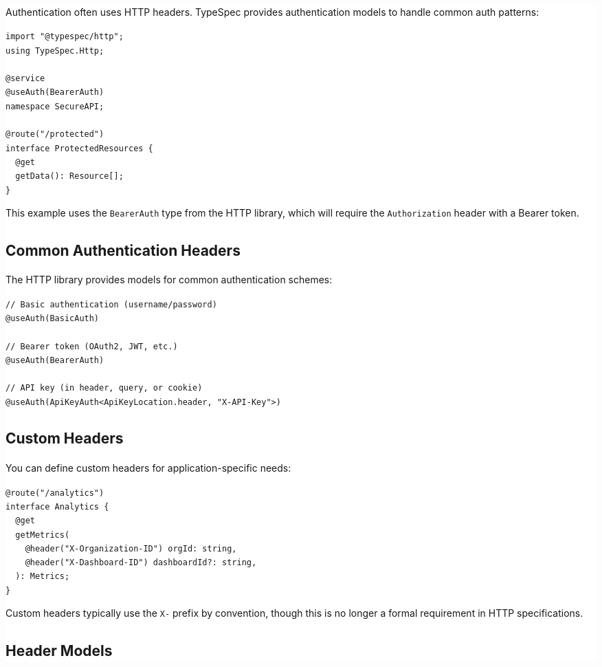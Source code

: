 Authentication often uses HTTP headers. TypeSpec provides authentication models to handle common auth patterns:

```typespec
import "@typespec/http";
using TypeSpec.Http;

@service
@useAuth(BearerAuth)
namespace SecureAPI;

@route("/protected")
interface ProtectedResources {
  @get
  getData(): Resource[];
}
```

This example uses the `BearerAuth` type from the HTTP library, which will require the `Authorization` header with a Bearer token.

## Common Authentication Headers

The HTTP library provides models for common authentication schemes:

```typespec
// Basic authentication (username/password)
@useAuth(BasicAuth)

// Bearer token (OAuth2, JWT, etc.)
@useAuth(BearerAuth)

// API key (in header, query, or cookie)
@useAuth(ApiKeyAuth<ApiKeyLocation.header, "X-API-Key">)
```

## Custom Headers

You can define custom headers for application-specific needs:

```typespec
@route("/analytics")
interface Analytics {
  @get
  getMetrics(
    @header("X-Organization-ID") orgId: string,
    @header("X-Dashboard-ID") dashboardId?: string,
  ): Metrics;
}
```

Custom headers typically use the `X-` prefix by convention, though this is no longer a formal requirement in HTTP specifications.

## Header Models
